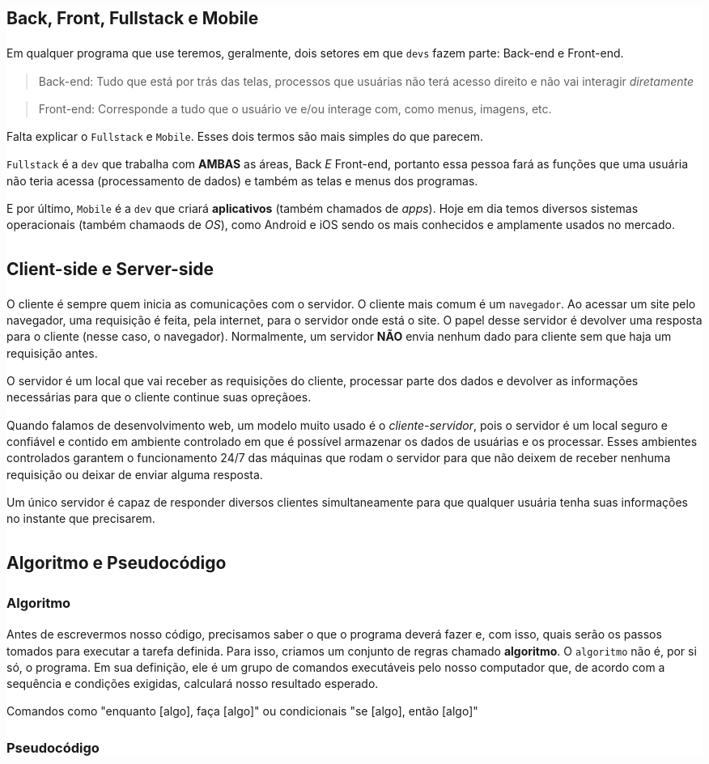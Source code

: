   ## Back, Front, Fullstack e Mobile

  Em qualquer programa que use teremos, geralmente, dois setores em que `devs` fazem parte: Back-end e Front-end.

  > Back-end: Tudo que está por trás das telas, processos que usuárias não terá acesso direito e não vai interagir *diretamente*

  > Front-end: Corresponde a tudo que o usuário ve e/ou interage com, como menus, imagens, etc.

  Falta explicar o `Fullstack` e `Mobile`. Esses dois termos são mais simples do que parecem.
  
  `Fullstack` é a `dev` que trabalha com **AMBAS** as áreas, Back *E* Front-end, portanto essa pessoa fará as funções que uma usuária não teria acessa (processamento de dados) e também as telas e menus dos programas.

  E por último, `Mobile` é a `dev` que criará **aplicativos** (também chamados de *apps*). Hoje em dia temos diversos sistemas operacionais (também chamaods de *OS*), como Android e iOS sendo os mais conhecidos e amplamente usados no mercado.


  ## Client-side e Server-side

  O cliente é sempre quem inicia as comunicações com o servidor. O cliente mais comum é um `navegador`. Ao acessar um site pelo navegador, uma requisição é feita, pela internet, para o servidor onde está o site. O papel desse servidor é devolver uma resposta para o cliente (nesse caso, o navegador). Normalmente, um servidor **NÃO** envia nenhum dado para cliente sem que haja um requisição antes.

  O servidor é um local que vai receber as requisições do cliente, processar parte dos dados e devolver as informações necessárias para que o cliente continue suas opreçãoes.

  Quando falamos de desenvolvimento web, um modelo muito usado é o *cliente-servidor*, pois o servidor é um local seguro e confiável e contido em ambiente controlado em que é possível armazenar os dados de usuárias e os processar. Esses ambientes controlados garantem o funcionamento 24/7 das máquinas que rodam o servidor para que não deixem de receber nenhuma requisição ou deixar de enviar alguma resposta.

  Um único servidor é capaz de responder diversos clientes simultaneamente para que qualquer usuária tenha suas informações no instante que precisarem.


  ## Algoritmo e Pseudocódigo

  ### **Algoritmo**

  Antes de escrevermos nosso código, precisamos saber o que o programa deverá fazer e, com isso, quais serão os passos tomados para executar a tarefa definida. Para isso, criamos um conjunto de regras chamado **algoritmo**. O `algoritmo` não é, por si só, o programa. Em sua definição, ele é um grupo de comandos executáveis pelo nosso computador que, de acordo com a sequência e condições exigidas, calculará nosso resultado esperado.

  Comandos como "enquanto [algo], faça [algo]" ou condicionais "se [algo], então [algo]"

  ### **Pseudocódigo**
